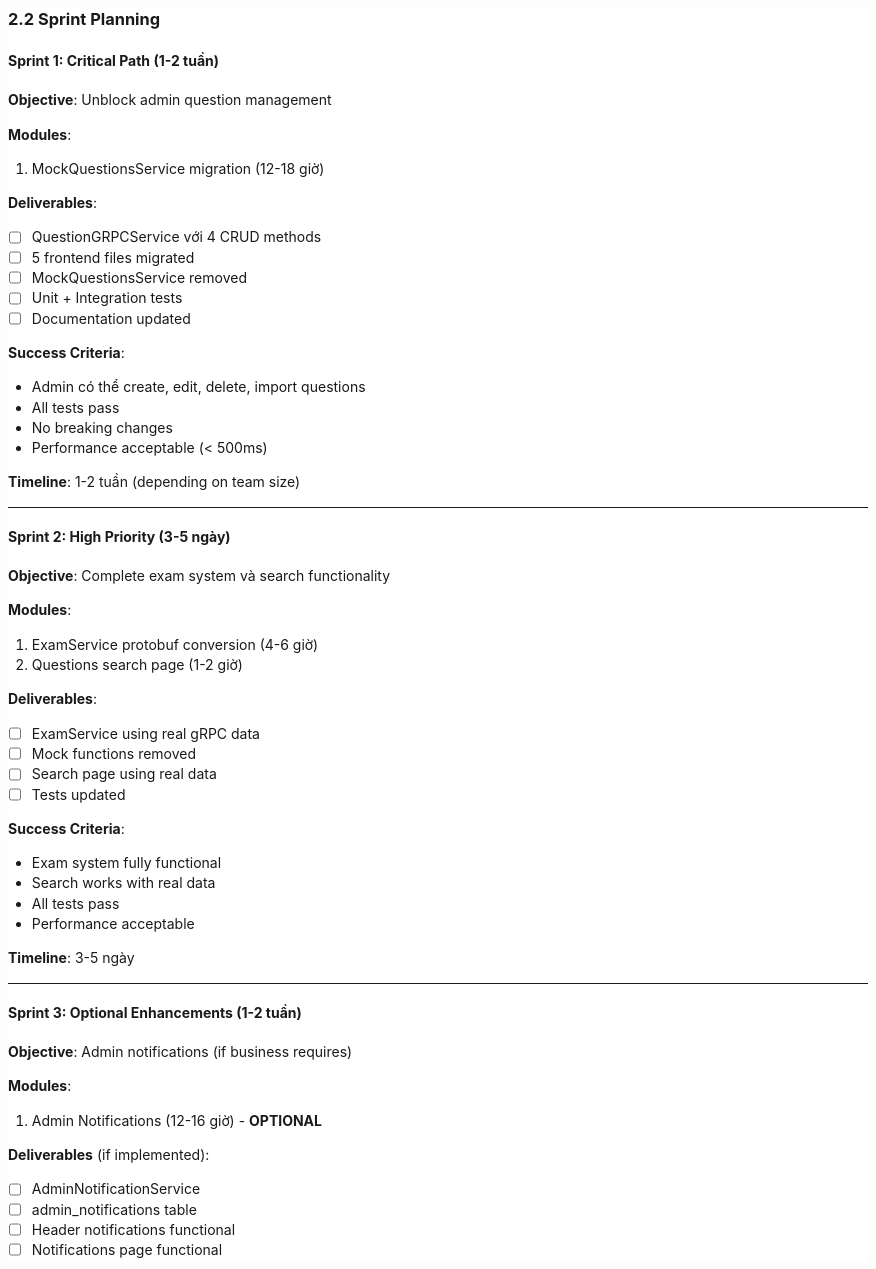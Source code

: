 
### 2.2 Sprint Planning

#### Sprint 1: Critical Path (1-2 tuần)
**Objective**: Unblock admin question management

**Modules**:
1. MockQuestionsService migration (12-18 giờ)

**Deliverables**:
- [ ] QuestionGRPCService với 4 CRUD methods
- [ ] 5 frontend files migrated
- [ ] MockQuestionsService removed
- [ ] Unit + Integration tests
- [ ] Documentation updated

**Success Criteria**:
- Admin có thể create, edit, delete, import questions
- All tests pass
- No breaking changes
- Performance acceptable (< 500ms)

**Timeline**: 1-2 tuần (depending on team size)

---

#### Sprint 2: High Priority (3-5 ngày)
**Objective**: Complete exam system và search functionality

**Modules**:
1. ExamService protobuf conversion (4-6 giờ)
2. Questions search page (1-2 giờ)

**Deliverables**:
- [ ] ExamService using real gRPC data
- [ ] Mock functions removed
- [ ] Search page using real data
- [ ] Tests updated

**Success Criteria**:
- Exam system fully functional
- Search works with real data
- All tests pass
- Performance acceptable

**Timeline**: 3-5 ngày

---

#### Sprint 3: Optional Enhancements (1-2 tuần)
**Objective**: Admin notifications (if business requires)

**Modules**:
1. Admin Notifications (12-16 giờ) - **OPTIONAL**

**Deliverables** (if implemented):
- [ ] AdminNotificationService
- [ ] admin_notifications table
- [ ] Header notifications functional
- [ ] Notifications page functional
